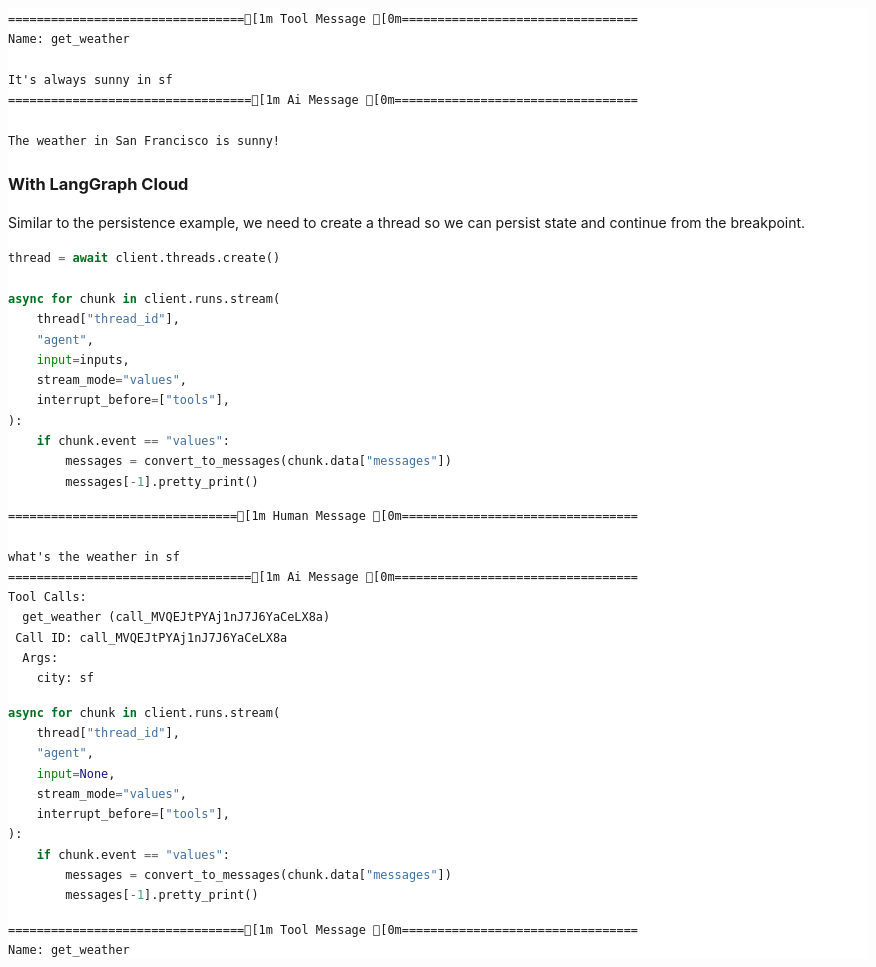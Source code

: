     =================================[1m Tool Message [0m=================================
    Name: get_weather
    
    It's always sunny in sf
    ==================================[1m Ai Message [0m==================================
    
    The weather in San Francisco is sunny!
    

### With LangGraph Cloud

Similar to the persistence example, we need to create a thread so we can persist state and continue from the breakpoint.


```python
thread = await client.threads.create()

async for chunk in client.runs.stream(
    thread["thread_id"],
    "agent",
    input=inputs,
    stream_mode="values",
    interrupt_before=["tools"],
):
    if chunk.event == "values":
        messages = convert_to_messages(chunk.data["messages"])
        messages[-1].pretty_print()
```

    ================================[1m Human Message [0m=================================
    
    what's the weather in sf
    ==================================[1m Ai Message [0m==================================
    Tool Calls:
      get_weather (call_MVQEJtPYAj1nJ7J6YaCeLX8a)
     Call ID: call_MVQEJtPYAj1nJ7J6YaCeLX8a
      Args:
        city: sf
    


```python
async for chunk in client.runs.stream(
    thread["thread_id"],
    "agent",
    input=None,
    stream_mode="values",
    interrupt_before=["tools"],
):
    if chunk.event == "values":
        messages = convert_to_messages(chunk.data["messages"])
        messages[-1].pretty_print()
```

    =================================[1m Tool Message [0m=================================
    Name: get_weather
    